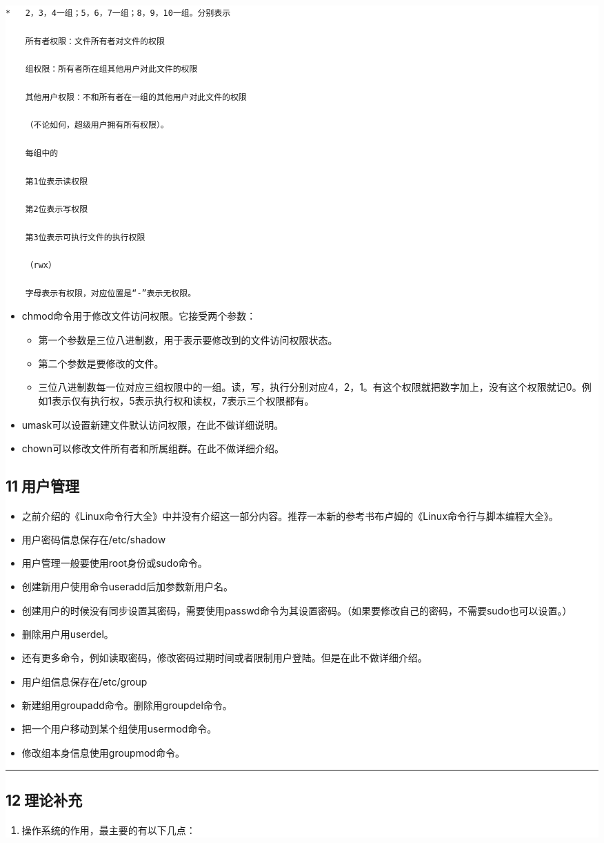     *   2，3，4一组；5，6，7一组；8，9，10一组。分别表示

        所有者权限：文件所有者对文件的权限

        组权限：所有者所在组其他用户对此文件的权限

        其他用户权限：不和所有者在一组的其他用户对此文件的权限

        （不论如何，超级用户拥有所有权限）。

        每组中的
        
        第1位表示读权限

        第2位表示写权限

        第3位表示可执行文件的执行权限

        （rwx）

        字母表示有权限，对应位置是“-”表示无权限。

*   chmod命令用于修改文件访问权限。它接受两个参数：

    *   第一个参数是三位八进制数，用于表示要修改到的文件访问权限状态。

    *   第二个参数是要修改的文件。

    *   三位八进制数每一位对应三组权限中的一组。读，写，执行分别对应4，2，1。有这个权限就把数字加上，没有这个权限就记0。例如1表示仅有执行权，5表示执行权和读权，7表示三个权限都有。

*   umask可以设置新建文件默认访问权限，在此不做详细说明。

*   chown可以修改文件所有者和所属组群。在此不做详细介绍。

11 用户管理
----

*   之前介绍的《Linux命令行大全》中并没有介绍这一部分内容。推荐一本新的参考书布卢姆的《Linux命令行与脚本编程大全》。

*   用户密码信息保存在/etc/shadow

*   用户管理一般要使用root身份或sudo命令。

*   创建新用户使用命令useradd后加参数新用户名。

*   创建用户的时候没有同步设置其密码，需要使用passwd命令为其设置密码。（如果要修改自己的密码，不需要sudo也可以设置。）

*   删除用户用userdel。

*   还有更多命令，例如读取密码，修改密码过期时间或者限制用户登陆。但是在此不做详细介绍。

*   用户组信息保存在/etc/group

*   新建组用groupadd命令。删除用groupdel命令。

*   把一个用户移动到某个组使用usermod命令。

*   修改组本身信息使用groupmod命令。

- - - -

12 理论补充
---- 

1. 操作系统的作用，最主要的有以下几点：

